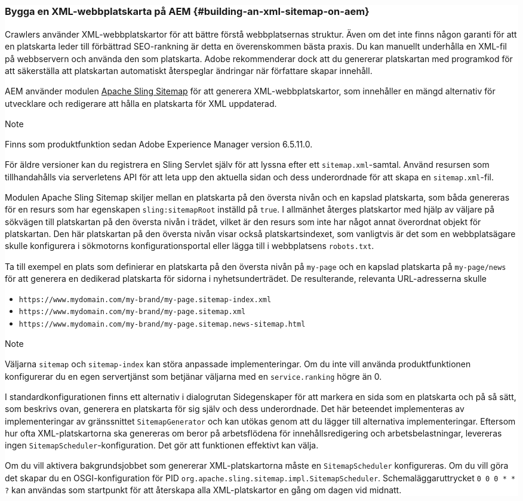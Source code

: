 ### Bygga en XML-webbplatskarta på AEM {#building-an-xml-sitemap-on-aem}

Crawlers använder XML-webbplatskartor för att bättre förstå webbplatsernas struktur. Även om det inte finns någon garanti för att en platskarta leder till förbättrad SEO-rankning är detta en överenskommen bästa praxis. Du kan manuellt underhålla en XML-fil på webbservern och använda den som platskarta. Adobe rekommenderar dock att du genererar platskartan med programkod för att säkerställa att platskartan automatiskt återspeglar ändringar när författare skapar innehåll.

AEM använder modulen [Apache Sling Sitemap](https://github.com/apache/sling-org-apache-sling-sitemap) för att generera XML-webbplatskartor, som innehåller en mängd alternativ för utvecklare och redigerare att hålla en platskarta för XML uppdaterad.

>[!NOTE]
>
>Finns som produktfunktion sedan Adobe Experience Manager version 6.5.11.0.
> 
>För äldre versioner kan du registrera en Sling Servlet själv för att lyssna efter ett `sitemap.xml`-samtal. Använd resursen som tillhandahålls via serverletens API för att leta upp den aktuella sidan och dess underordnade för att skapa en `sitemap.xml`-fil.

Modulen Apache Sling Sitemap skiljer mellan en platskarta på den översta nivån och en kapslad platskarta, som båda genereras för en resurs som har egenskapen `sling:sitemapRoot` inställd på `true`. I allmänhet återges platskartor med hjälp av väljare på sökvägen till platskartan på den översta nivån i trädet, vilket är den resurs som inte har något annat överordnat objekt för platskartan. Den här platskartan på den översta nivån visar också platskartsindexet, som vanligtvis är det som en webbplatsägare skulle konfigurera i sökmotorns konfigurationsportal eller lägga till i webbplatsens `robots.txt`.

Ta till exempel en plats som definierar en platskarta på den översta nivån på `my-page` och en kapslad platskarta på `my-page/news` för att generera en dedikerad platskarta för sidorna i nyhetsunderträdet. De resulterande, relevanta URL-adresserna skulle

* `https://www.mydomain.com/my-brand/my-page.sitemap-index.xml`
* `https://www.mydomain.com/my-brand/my-page.sitemap.xml`
* `https://www.mydomain.com/my-brand/my-page.sitemap.news-sitemap.html`

>[!NOTE]
>
>Väljarna `sitemap` och `sitemap-index` kan störa anpassade implementeringar. Om du inte vill använda produktfunktionen konfigurerar du en egen servertjänst som betjänar väljarna med en `service.ranking` högre än 0.

I standardkonfigurationen finns ett alternativ i dialogrutan Sidegenskaper för att markera en sida som en platskarta och på så sätt, som beskrivs ovan, generera en platskarta för sig själv och dess underordnade. Det här beteendet implementeras av implementeringar av gränssnittet `SitemapGenerator` och kan utökas genom att du lägger till alternativa implementeringar. Eftersom hur ofta XML-platskartorna ska genereras om beror på arbetsflödena för innehållsredigering och arbetsbelastningar, levereras ingen `SitemapScheduler`-konfiguration. Det gör att funktionen effektivt kan välja.

Om du vill aktivera bakgrundsjobbet som genererar XML-platskartorna måste en `SitemapScheduler` konfigureras. Om du vill göra det skapar du en OSGI-konfiguration för PID `org.apache.sling.sitemap.impl.SitemapScheduler`. Schemaläggaruttrycket `0 0 0 * * ?` kan användas som startpunkt för att återskapa alla XML-platskartor en gång om dagen vid midnatt.
